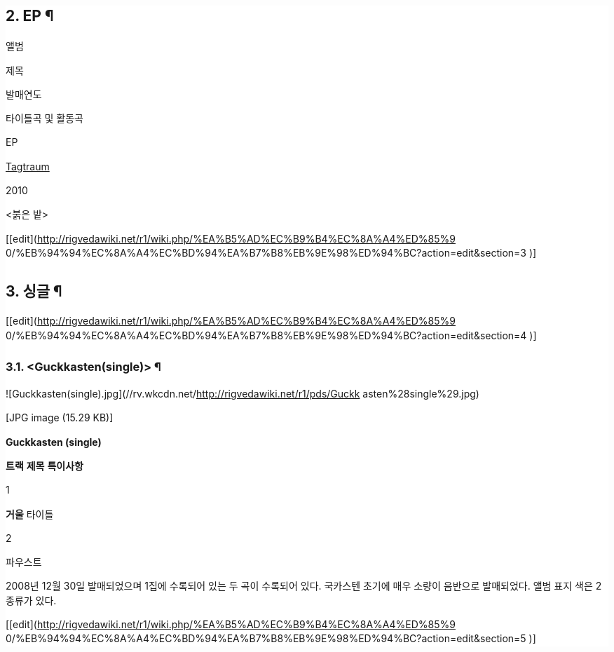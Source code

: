 ## 2. EP ¶

앨범

제목

발매연도

타이틀곡 및 활동곡

EP

[Tagtraum](Tagtraum.md)

2010

<붉은 밭>

[[edit](http://rigvedawiki.net/r1/wiki.php/%EA%B5%AD%EC%B9%B4%EC%8A%A4%ED%85%9
0/%EB%94%94%EC%8A%A4%EC%BD%94%EA%B7%B8%EB%9E%98%ED%94%BC?action=edit&section=3
)]

## 3. 싱글 ¶

[[edit](http://rigvedawiki.net/r1/wiki.php/%EA%B5%AD%EC%B9%B4%EC%8A%A4%ED%85%9
0/%EB%94%94%EC%8A%A4%EC%BD%94%EA%B7%B8%EB%9E%98%ED%94%BC?action=edit&section=4
)]

### 3.1. <Guckkasten(single)> ¶

![Guckkasten\(single\).jpg](//rv.wkcdn.net/http://rigvedawiki.net/r1/pds/Guckk
asten%28single%29.jpg)

[JPG image (15.29 KB)]

  

**Guckkasten (single)**

**트랙**
**제목**
**특이사항**

1

**거울**
타이틀

2

파우스트

2008년 12월 30일 발매되었으며 1집에 수록되어 있는 두 곡이 수록되어 있다. 국카스텐 초기에 매우 소량이 음반으로 발매되었다. 앨범
표지 색은 2종류가 있다.

  

[[edit](http://rigvedawiki.net/r1/wiki.php/%EA%B5%AD%EC%B9%B4%EC%8A%A4%ED%85%9
0/%EB%94%94%EC%8A%A4%EC%BD%94%EA%B7%B8%EB%9E%98%ED%94%BC?action=edit&section=5
)]

